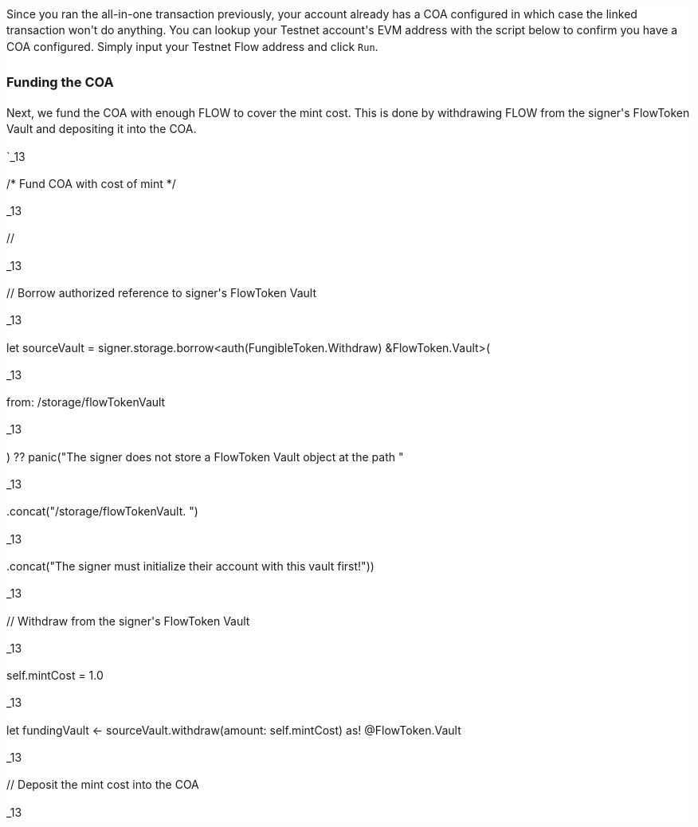 Since you ran the all-in-one transaction previously, your account already has a COA configured in which case the linked
transaction won't do anything. You can lookup your Testnet account's EVM address with the script below to confirm you
have a COA configured. Simply input your Testnet Flow address and click `Run`.

### Funding the COA[​](#funding-the-coa "Direct link to Funding the COA")

Next, we fund the COA with enough FLOW to cover the mint cost. This is done by withdrawing FLOW from the signer's
FlowToken Vault and depositing it into the COA.

`_13

/* Fund COA with cost of mint */

_13

//

_13

// Borrow authorized reference to signer's FlowToken Vault

_13

let sourceVault = signer.storage.borrow<auth(FungibleToken.Withdraw) &FlowToken.Vault>(

_13

from: /storage/flowTokenVault

_13

) ?? panic("The signer does not store a FlowToken Vault object at the path "

_13

.concat("/storage/flowTokenVault. ")

_13

.concat("The signer must initialize their account with this vault first!"))

_13

// Withdraw from the signer's FlowToken Vault

_13

self.mintCost = 1.0

_13

let fundingVault <- sourceVault.withdraw(amount: self.mintCost) as! @FlowToken.Vault

_13

// Deposit the mint cost into the COA

_13
